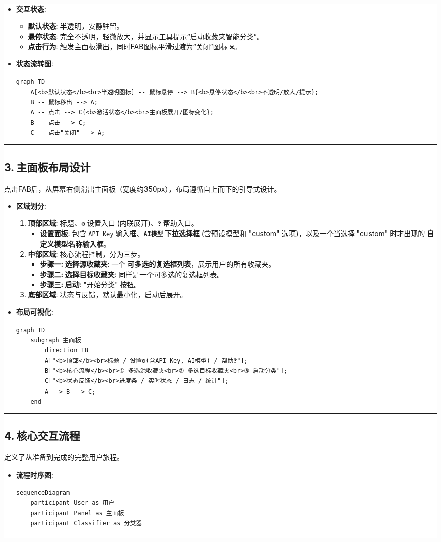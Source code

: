 *   **交互状态**:
    *   **默认状态**: 半透明，安静驻留。
    *   **悬停状态**: 完全不透明，轻微放大，并显示工具提示“启动收藏夹智能分类”。
    *   **点击行为**: 触发主面板滑出，同时FAB图标平滑过渡为“关闭”图标 `❌`。

*   **状态流转图**:
    ```mermaid
    graph TD
        A[<b>默认状态</b><br>半透明图标] -- 鼠标悬停 --> B{<b>悬停状态</b><br>不透明/放大/提示};
        B -- 鼠标移出 --> A;
        A -- 点击 --> C{<b>激活状态</b><br>主面板展开/图标变化};
        B -- 点击 --> C;
        C -- 点击"关闭" --> A;
    ```

---

## 3. 主面板布局设计

点击FAB后，从屏幕右侧滑出主面板（宽度约350px），布局遵循自上而下的引导式设计。

*   **区域划分**:
    1.  **顶部区域**: 标题、`⚙️` 设置入口 (内联展开)、`❓` 帮助入口。
        *   **设置面板**: 包含 `API Key` 输入框、**`AI模型` 下拉选择框** (含预设模型和 "custom" 选项)，以及一个当选择 "custom" 时才出现的 **自定义模型名称输入框**。
    2.  **中部区域**: 核心流程控制，分为三步。
        *   **步骤一: 选择源收藏夹**: 一个 **可多选的复选框列表**，展示用户的所有收藏夹。
        *   **步骤二: 选择目标收藏夹**: 同样是一个可多选的复选框列表。
        *   **步骤三: 启动**: "开始分类" 按钮。
    3.  **底部区域**: 状态与反馈，默认最小化，启动后展开。

*   **布局可视化**:
    ```mermaid
    graph TD
        subgraph 主面板
            direction TB
            A["<b>顶部</b><br>标题 / 设置⚙️(含API Key, AI模型) / 帮助❓"];
            B["<b>核心流程</b><br>① 多选源收藏夹<br>② 多选目标收藏夹<br>③ 启动分类"];
            C["<b>状态反馈</b><br>进度条 / 实时状态 / 日志 / 统计"];
            A --> B --> C;
        end
    ```

---

## 4. 核心交互流程

定义了从准备到完成的完整用户旅程。

*   **流程时序图**:
    ```mermaid
    sequenceDiagram
        participant User as 用户
        participant Panel as 主面板
        participant Classifier as 分类器
        